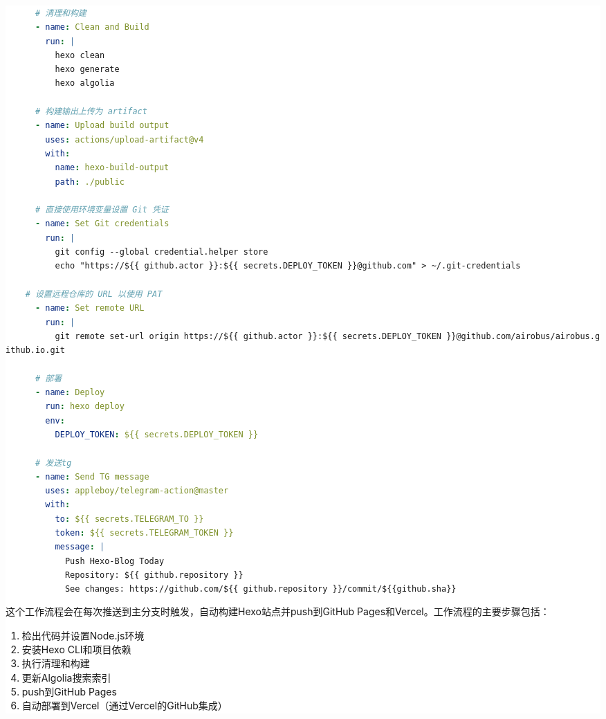 ```yaml
      # 清理和构建
      - name: Clean and Build
        run: |
          hexo clean
          hexo generate
          hexo algolia

      # 构建输出上传为 artifact
      - name: Upload build output
        uses: actions/upload-artifact@v4
        with:
          name: hexo-build-output
          path: ./public

      # 直接使用环境变量设置 Git 凭证
      - name: Set Git credentials
        run: |
          git config --global credential.helper store
          echo "https://${{ github.actor }}:${{ secrets.DEPLOY_TOKEN }}@github.com" > ~/.git-credentials

    # 设置远程仓库的 URL 以使用 PAT
      - name: Set remote URL
        run: |
          git remote set-url origin https://${{ github.actor }}:${{ secrets.DEPLOY_TOKEN }}@github.com/airobus/airobus.github.io.git

      # 部署
      - name: Deploy
        run: hexo deploy
        env:
          DEPLOY_TOKEN: ${{ secrets.DEPLOY_TOKEN }}
      
      # 发送tg
      - name: Send TG message
        uses: appleboy/telegram-action@master
        with:
          to: ${{ secrets.TELEGRAM_TO }}
          token: ${{ secrets.TELEGRAM_TOKEN }}
          message: |
            Push Hexo-Blog Today
            Repository: ${{ github.repository }}
            See changes: https://github.com/${{ github.repository }}/commit/${{github.sha}}
```

这个工作流程会在每次推送到主分支时触发，自动构建Hexo站点并push到GitHub Pages和Vercel。工作流程的主要步骤包括：

1. 检出代码并设置Node.js环境
2. 安装Hexo CLI和项目依赖
3. 执行清理和构建
4. 更新Algolia搜索索引
5. push到GitHub Pages
6. 自动部署到Vercel（通过Vercel的GitHub集成）
